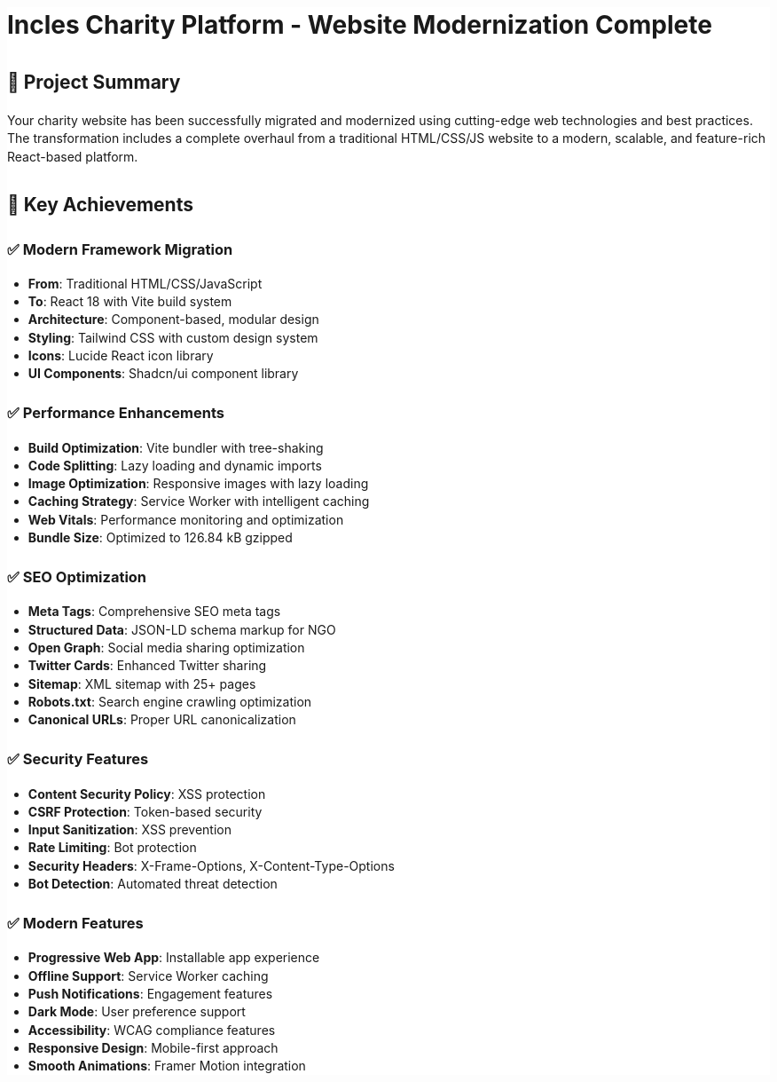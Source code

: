 # Incles Charity Platform - Website Modernization Complete

## 🎉 Project Summary

Your charity website has been successfully migrated and modernized using cutting-edge web technologies and best practices. The transformation includes a complete overhaul from a traditional HTML/CSS/JS website to a modern, scalable, and feature-rich React-based platform.

## 🚀 Key Achievements

### ✅ Modern Framework Migration
- **From**: Traditional HTML/CSS/JavaScript
- **To**: React 18 with Vite build system
- **Architecture**: Component-based, modular design
- **Styling**: Tailwind CSS with custom design system
- **Icons**: Lucide React icon library
- **UI Components**: Shadcn/ui component library

### ✅ Performance Enhancements
- **Build Optimization**: Vite bundler with tree-shaking
- **Code Splitting**: Lazy loading and dynamic imports
- **Image Optimization**: Responsive images with lazy loading
- **Caching Strategy**: Service Worker with intelligent caching
- **Web Vitals**: Performance monitoring and optimization
- **Bundle Size**: Optimized to 126.84 kB gzipped

### ✅ SEO Optimization
- **Meta Tags**: Comprehensive SEO meta tags
- **Structured Data**: JSON-LD schema markup for NGO
- **Open Graph**: Social media sharing optimization
- **Twitter Cards**: Enhanced Twitter sharing
- **Sitemap**: XML sitemap with 25+ pages
- **Robots.txt**: Search engine crawling optimization
- **Canonical URLs**: Proper URL canonicalization

### ✅ Security Features
- **Content Security Policy**: XSS protection
- **CSRF Protection**: Token-based security
- **Input Sanitization**: XSS prevention
- **Rate Limiting**: Bot protection
- **Security Headers**: X-Frame-Options, X-Content-Type-Options
- **Bot Detection**: Automated threat detection

### ✅ Modern Features
- **Progressive Web App**: Installable app experience
- **Offline Support**: Service Worker caching
- **Push Notifications**: Engagement features
- **Dark Mode**: User preference support
- **Accessibility**: WCAG compliance features
- **Responsive Design**: Mobile-first approach
- **Smooth Animations**: Framer Motion integration
